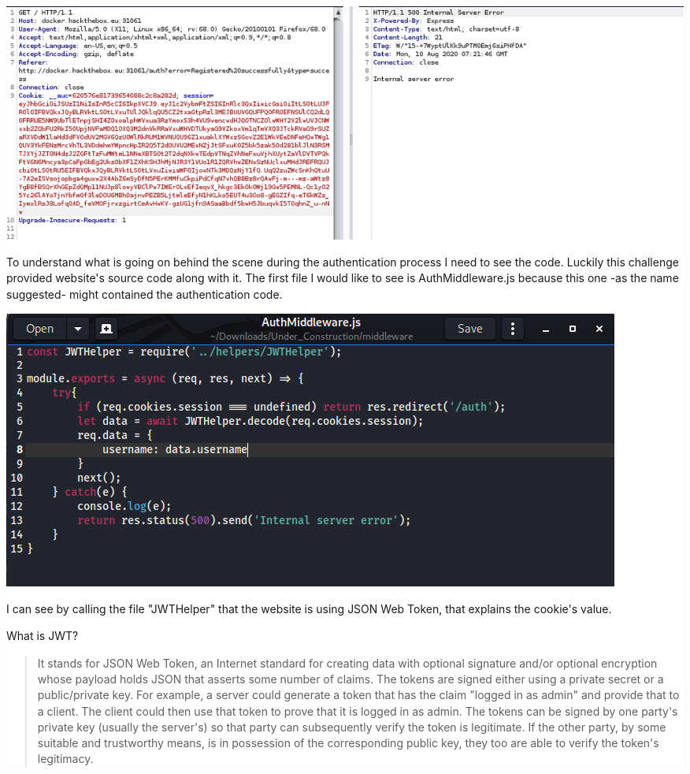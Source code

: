![](/img/login-repeater1.png)


To understand what is going on behind the scene during the authentication process I need to see the code. Luckily this challenge provided website's source code along with it. The first file I would like to see is AuthMiddleware.js because this one -as the name suggested- might contained the authentication code.

![](/img/auth-jwt-code.png)

I can see by calling the file "JWTHelper" that the website is using  JSON Web Token, that explains the cookie's value.

What is JWT? 

>It stands for JSON Web Token, an Internet standard for creating data with optional signature and/or optional encryption whose payload holds JSON that asserts some number of claims. The tokens are signed either using a private secret or a public/private key. For example, a server could generate a token that has the claim "logged in as admin" and provide that to a client. The client could then use that token to prove that it is logged in as admin. The tokens can be signed by one party's private key (usually the server's) so that party can subsequently verify the token is legitimate. If the other party, by some suitable and trustworthy means, is in possession of the corresponding public key, they too are able to verify the token's legitimacy.
